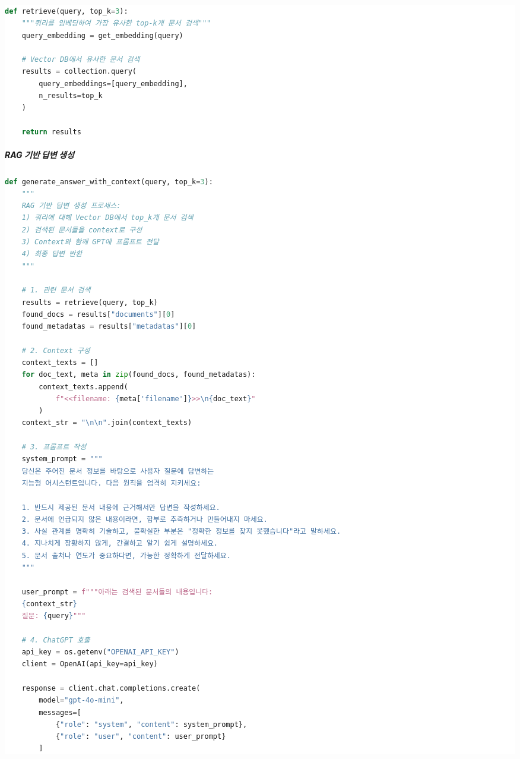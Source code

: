 ```python
def retrieve(query, top_k=3):
    """쿼리를 임베딩하여 가장 유사한 top-k개 문서 검색"""
    query_embedding = get_embedding(query)

    # Vector DB에서 유사한 문서 검색
    results = collection.query(
        query_embeddings=[query_embedding],
        n_results=top_k
    )

    return results
```

##### RAG 기반 답변 생성

```python
def generate_answer_with_context(query, top_k=3):
    """
    RAG 기반 답변 생성 프로세스:
    1) 쿼리에 대해 Vector DB에서 top_k개 문서 검색
    2) 검색된 문서들을 context로 구성
    3) Context와 함께 GPT에 프롬프트 전달
    4) 최종 답변 반환
    """

    # 1. 관련 문서 검색
    results = retrieve(query, top_k)
    found_docs = results["documents"][0]
    found_metadatas = results["metadatas"][0]

    # 2. Context 구성
    context_texts = []
    for doc_text, meta in zip(found_docs, found_metadatas):
        context_texts.append(
            f"<<filename: {meta['filename']}>>\n{doc_text}"
        )
    context_str = "\n\n".join(context_texts)

    # 3. 프롬프트 작성
    system_prompt = """
    당신은 주어진 문서 정보를 바탕으로 사용자 질문에 답변하는
    지능형 어시스턴트입니다. 다음 원칙을 엄격히 지키세요:

    1. 반드시 제공된 문서 내용에 근거해서만 답변을 작성하세요.
    2. 문서에 언급되지 않은 내용이라면, 함부로 추측하거나 만들어내지 마세요.
    3. 사실 관계를 명확히 기술하고, 불확실한 부분은 "정확한 정보를 찾지 못했습니다"라고 말하세요.
    4. 지나치게 장황하지 않게, 간결하고 알기 쉽게 설명하세요.
    5. 문서 출처나 연도가 중요하다면, 가능한 정확하게 전달하세요.
    """

    user_prompt = f"""아래는 검색된 문서들의 내용입니다:
    {context_str}
    질문: {query}"""

    # 4. ChatGPT 호출
    api_key = os.getenv("OPENAI_API_KEY")
    client = OpenAI(api_key=api_key)

    response = client.chat.completions.create(
        model="gpt-4o-mini",
        messages=[
            {"role": "system", "content": system_prompt},
            {"role": "user", "content": user_prompt}
        ]
```